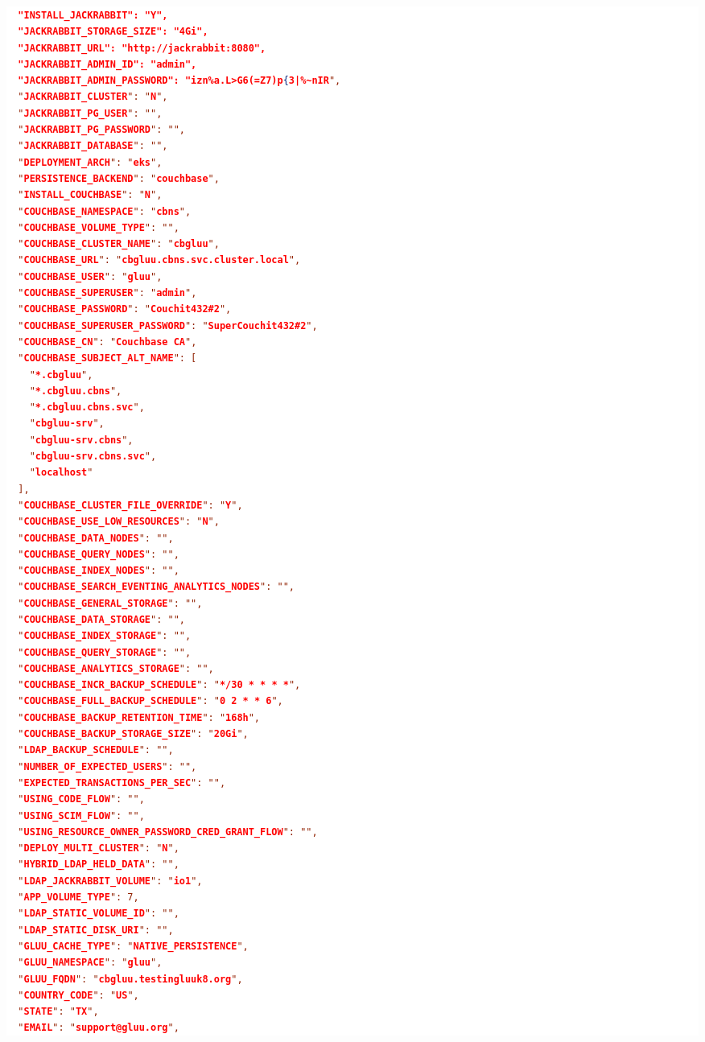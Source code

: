 ```json
  "INSTALL_JACKRABBIT": "Y",
  "JACKRABBIT_STORAGE_SIZE": "4Gi",
  "JACKRABBIT_URL": "http://jackrabbit:8080",
  "JACKRABBIT_ADMIN_ID": "admin",
  "JACKRABBIT_ADMIN_PASSWORD": "izn%a.L>G6(=Z7)p{3|%~nIR",
  "JACKRABBIT_CLUSTER": "N",
  "JACKRABBIT_PG_USER": "",
  "JACKRABBIT_PG_PASSWORD": "",
  "JACKRABBIT_DATABASE": "",
  "DEPLOYMENT_ARCH": "eks",
  "PERSISTENCE_BACKEND": "couchbase",
  "INSTALL_COUCHBASE": "N",
  "COUCHBASE_NAMESPACE": "cbns",
  "COUCHBASE_VOLUME_TYPE": "",
  "COUCHBASE_CLUSTER_NAME": "cbgluu",
  "COUCHBASE_URL": "cbgluu.cbns.svc.cluster.local",
  "COUCHBASE_USER": "gluu",
  "COUCHBASE_SUPERUSER": "admin",
  "COUCHBASE_PASSWORD": "Couchit432#2",
  "COUCHBASE_SUPERUSER_PASSWORD": "SuperCouchit432#2",
  "COUCHBASE_CN": "Couchbase CA",
  "COUCHBASE_SUBJECT_ALT_NAME": [
    "*.cbgluu",
    "*.cbgluu.cbns",
    "*.cbgluu.cbns.svc",
    "cbgluu-srv",
    "cbgluu-srv.cbns",
    "cbgluu-srv.cbns.svc",
    "localhost"
  ],
  "COUCHBASE_CLUSTER_FILE_OVERRIDE": "Y",
  "COUCHBASE_USE_LOW_RESOURCES": "N",
  "COUCHBASE_DATA_NODES": "",
  "COUCHBASE_QUERY_NODES": "",
  "COUCHBASE_INDEX_NODES": "",
  "COUCHBASE_SEARCH_EVENTING_ANALYTICS_NODES": "",
  "COUCHBASE_GENERAL_STORAGE": "",
  "COUCHBASE_DATA_STORAGE": "",
  "COUCHBASE_INDEX_STORAGE": "",
  "COUCHBASE_QUERY_STORAGE": "",
  "COUCHBASE_ANALYTICS_STORAGE": "",
  "COUCHBASE_INCR_BACKUP_SCHEDULE": "*/30 * * * *",
  "COUCHBASE_FULL_BACKUP_SCHEDULE": "0 2 * * 6",
  "COUCHBASE_BACKUP_RETENTION_TIME": "168h",
  "COUCHBASE_BACKUP_STORAGE_SIZE": "20Gi",
  "LDAP_BACKUP_SCHEDULE": "",
  "NUMBER_OF_EXPECTED_USERS": "",
  "EXPECTED_TRANSACTIONS_PER_SEC": "",
  "USING_CODE_FLOW": "",
  "USING_SCIM_FLOW": "",
  "USING_RESOURCE_OWNER_PASSWORD_CRED_GRANT_FLOW": "",
  "DEPLOY_MULTI_CLUSTER": "N",
  "HYBRID_LDAP_HELD_DATA": "",
  "LDAP_JACKRABBIT_VOLUME": "io1",
  "APP_VOLUME_TYPE": 7,
  "LDAP_STATIC_VOLUME_ID": "",
  "LDAP_STATIC_DISK_URI": "",
  "GLUU_CACHE_TYPE": "NATIVE_PERSISTENCE",
  "GLUU_NAMESPACE": "gluu",
  "GLUU_FQDN": "cbgluu.testingluuk8.org",
  "COUNTRY_CODE": "US",
  "STATE": "TX",
  "EMAIL": "support@gluu.org",
```